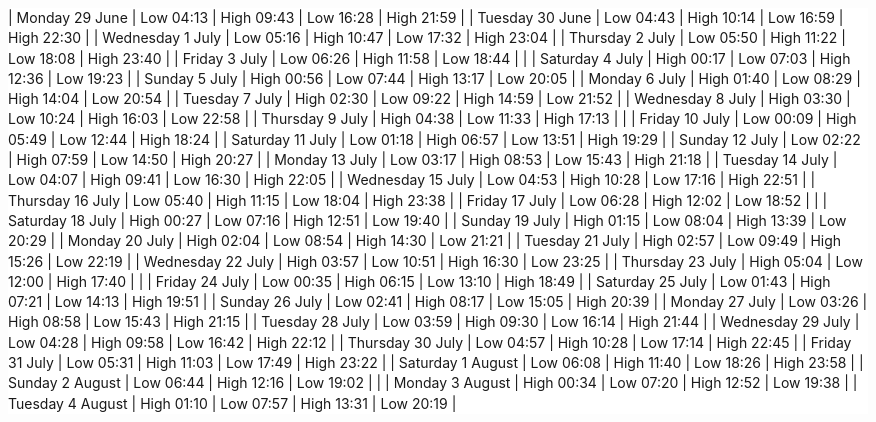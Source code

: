 | Monday 29 June | Low 04:13 | High 09:43 | Low 16:28 | High 21:59 | 
| Tuesday 30 June | Low 04:43 | High 10:14 | Low 16:59 | High 22:30 | 
| Wednesday 1 July | Low 05:16 | High 10:47 | Low 17:32 | High 23:04 | 
| Thursday 2 July | Low 05:50 | High 11:22 | Low 18:08 | High 23:40 | 
| Friday 3 July | Low 06:26 | High 11:58 | Low 18:44 |  | 
| Saturday 4 July | High 00:17 | Low 07:03 | High 12:36 | Low 19:23 | 
| Sunday 5 July | High 00:56 | Low 07:44 | High 13:17 | Low 20:05 | 
| Monday 6 July | High 01:40 | Low 08:29 | High 14:04 | Low 20:54 | 
| Tuesday 7 July | High 02:30 | Low 09:22 | High 14:59 | Low 21:52 | 
| Wednesday 8 July | High 03:30 | Low 10:24 | High 16:03 | Low 22:58 | 
| Thursday 9 July | High 04:38 | Low 11:33 | High 17:13 |  | 
| Friday 10 July | Low 00:09 | High 05:49 | Low 12:44 | High 18:24 | 
| Saturday 11 July | Low 01:18 | High 06:57 | Low 13:51 | High 19:29 | 
| Sunday 12 July | Low 02:22 | High 07:59 | Low 14:50 | High 20:27 | 
| Monday 13 July | Low 03:17 | High 08:53 | Low 15:43 | High 21:18 | 
| Tuesday 14 July | Low 04:07 | High 09:41 | Low 16:30 | High 22:05 | 
| Wednesday 15 July | Low 04:53 | High 10:28 | Low 17:16 | High 22:51 | 
| Thursday 16 July | Low 05:40 | High 11:15 | Low 18:04 | High 23:38 | 
| Friday 17 July | Low 06:28 | High 12:02 | Low 18:52 |  | 
| Saturday 18 July | High 00:27 | Low 07:16 | High 12:51 | Low 19:40 | 
| Sunday 19 July | High 01:15 | Low 08:04 | High 13:39 | Low 20:29 | 
| Monday 20 July | High 02:04 | Low 08:54 | High 14:30 | Low 21:21 | 
| Tuesday 21 July | High 02:57 | Low 09:49 | High 15:26 | Low 22:19 | 
| Wednesday 22 July | High 03:57 | Low 10:51 | High 16:30 | Low 23:25 | 
| Thursday 23 July | High 05:04 | Low 12:00 | High 17:40 |  | 
| Friday 24 July | Low 00:35 | High 06:15 | Low 13:10 | High 18:49 | 
| Saturday 25 July | Low 01:43 | High 07:21 | Low 14:13 | High 19:51 | 
| Sunday 26 July | Low 02:41 | High 08:17 | Low 15:05 | High 20:39 | 
| Monday 27 July | Low 03:26 | High 08:58 | Low 15:43 | High 21:15 | 
| Tuesday 28 July | Low 03:59 | High 09:30 | Low 16:14 | High 21:44 | 
| Wednesday 29 July | Low 04:28 | High 09:58 | Low 16:42 | High 22:12 | 
| Thursday 30 July | Low 04:57 | High 10:28 | Low 17:14 | High 22:45 | 
| Friday 31 July | Low 05:31 | High 11:03 | Low 17:49 | High 23:22 | 
| Saturday 1 August | Low 06:08 | High 11:40 | Low 18:26 | High 23:58 | 
| Sunday 2 August | Low 06:44 | High 12:16 | Low 19:02 |  | 
| Monday 3 August | High 00:34 | Low 07:20 | High 12:52 | Low 19:38 | 
| Tuesday 4 August | High 01:10 | Low 07:57 | High 13:31 | Low 20:19 | 